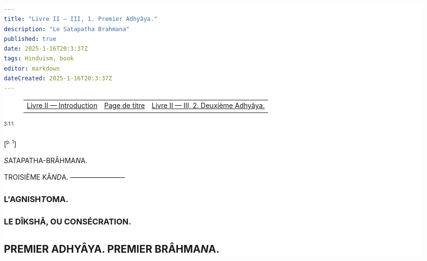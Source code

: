 ```yaml
---
title: "Livre II — III, 1. Premier Adhyâya."
description: "Le Satapatha Brahmana"
published: true
date: 2025-1-16T20:3:37Z
tags: Hinduism, book
editor: markdown
dateCreated: 2025-1-16T20:3:37Z
---
```


<figure class="table chapter-navigator">
  <table>
    <tbody>
      <tr>
        <td>
        <a href="/fr/book/Hinduism/The_Satapatha_Brahmana/Book_2_Introduction">
          <span class="mdi mdi-arrow-left-drop-circle"></span><span class="pl-2">Livre II — Introduction</span>
        </a>
        </td>
        <td>
        <a href="/fr/book/Hinduism/The_Satapatha_Brahmana">
          <span class="mdi mdi-book-open-variant"></span><span class="pl-2">Page de titre</span>
        </a>
        </td>
        <td>
        <a href="/fr/book/Hinduism/The_Satapatha_Brahmana/Book_2_3_2">
          <span class="pr-2">Livre II — III, 2. Deuxième Adhyâya.</span><span class="mdi mdi-arrow-right-drop-circle"></span>
        </a>
        </td>
      </tr>
    </tbody>
  </table>
</figure>

<span id="v3_1_1"><sup><small>3:1:1</small></sup></span>

<span id="p1">[<sup><small>p. 1</small></sup>]</span>

<i>S</i>ATAPATHA-BRÂHMA<i>N</i>A.

TROISIÈME KÂ<i>N</i><i>D</i>A.
————————

### L'AGNISH<i>T</i>OMA.

### LE DÎKSHÂ, OU CONSÉCRATION.

## PREMIER ADHYÂYA. PREMIER BRÂHMA<i>N</i>A.


[^43]: 12:1 À savoir le soi-disant « pranîtâh », voir partie i, note p. 9. L'offrande, décrite dans les paragraphes suivants, est appelée Dîkshanî-yeshti, « offrande de consécration ». Quant aux formules utilisées lors de l'offrande, voir Ait. Br. I, 4 seq.
[^44]: 12:2 L'oiseau, Vishnu, le soleil.
[^45]: 12:3 Ou, le huitième, elle en enfanta un non développé, comme un mârtâ<i>n</i><i>d</i>a (? soit un oiseau, soit, plus probablement, conformément à Taitt. S. VI, 5, 6, 1, = vy<i>ri</i>ddham â<i>n</i><i>d</i>am, 'un œuf avorté'). Voir Rig-veda Sanhitâ, traduit par MM, p. 239.
[^46]: 12:4 Sandegha; le Dict. de Saint-Pétersbourg le prend dans le sens de « doute, incertitude », dans ce passage.
[^47]: 13:1 Ou peut-être, à notre manière (anu).
[^48]: 13:2 Muir, OST IV, 15, lit 'parig_ri<i>h</i>n_îyât' au lieu de 'pratig_ri<i>h</i>n_îyât', et traduit par 'que personne n'attrape un éléphant, car un éléphant participe de la nature de l'homme'.
[^49]: 13:3 Pour les onze Sâmidhenîs ordinaires (élevés au nombre de quinze par répétitions du premier et du dernier verset), voir partie i, p. 102, et pour les deux supplémentaires (dhâyyâ), ib. p. 112 note.
[^50]: 13:4 Voir partie i, p. 256 ; pour les Samish<i>t</i>aya<i>g</i>us, ib. p. 262.
[^51]: 14:1 Phâ<i>n</i><i>t</i>a, expliqué comme les premières particules de beurre qui apparaissent lors du barattage (?). La recension Kâ<i>n</i>va, d'autre part, lit 'â<i>g</i>ya<i>m</i> nishpâ<i>n</i><i>t</i>am' (!) à la place. Cf. Taitt. S. VI, 1, 1, 4, Gh<i>ri</i>ta<i>m</i> devânâm, mastu pit<i>ri</i><i>n</i>â<i>m</i>, nishpakvam (c'est-à-dire surabhi gh<i>ri</i>tam, 'beurre bien assaisonné', Sây.) manushyâ<i>n</i>âm; tad vai etat sarvadevatya<i>m</i> yan navanîtam; également Ait. Br. I, 3, â<i>g</i>ya<i>m</i> vai devânâ<i>m</i>, surabhi gh<i>ri</i>tam manushyâ<i>n</i>âm, âyutam pit<i>ri</i><i>n</i>â<i>m</i>, navanîta<i>m</i> garbhâ<i>n</i>âm; avec la note de Haug, Trad. p. 8.
[^52]: 14:2 Le texte de Kânva (MSS. OW) se lit <i>Si<i>s</i>na.
[^53]: 15:1 Sa esha kanînaka<i>h</i> kumâraka iva paribhâsate. Jeu de mots sur kanînaka, qui a le double sens de « jeunesse » et de « pupille de l'œil ». Le Dict. de Saint-Pétersbourg attribue également à kumâraka le sens de « globe de l'œil » dans ce (seul) passage. La recension de Kânva se lit ainsi : Sa esha kumâraka iva kanînakâyâm (? à la fois « jeune fille » et « pupille de l'œil »).
[^54]: 15:2 'Indra tua V<i>ri</i>tra, son globe oculaire tomba, il devint un collyre.' Taitt. S. VI, 1, 1, 5.
[^55]: 15:3 Le professeur Delbrück, SF III, 27, le prend ainsi : « Il effleure l'œil avec le bout d'un roseau, car le roseau est un éclair capable de repousser le mal. » Mais, si « virakshastâyai » appartenait à ce qui précède, il devrait probablement être interprété avec « <i>s</i>areshikayâ 'nakti », la proposition avec « vai », donnant la raison, étant insérée entre parenthèses ; tandis que, dans une traduction idiomatique, il devrait être placé à la fin : Il oint les yeux avec une tige de roseau afin de chasser les mauvais esprits, le roseau étant un éclair. Ce datif abstrait de but est très courant ; il est généralement interprété avec ce qui précède, comme, par exemple, I, 1, 4, 1 ; 3, 2, 8 ; 5, 3, 8 ; 15; [III, 1, 2, 13](Book_2_3_1#v3_1_2_13); [19](Book_2_3_1#v3_1_2_19); ; et, avec une proposition entre parenthèses avec 'vai' intermédiaire, [III, 2, 1, 13](Book_2_3_2#v3_2_1_13); [IV, 5, 7, 7](Book_2_4_5#v4_5_7_7). Non moins courante est la construction analogue avec une proposition avec 'ned' p. 16 (« de peur qu'un tel événement ne se produise ») au lieu du datif de l'abstrait, cf. I, 2, 1, 8; 9; [IV, 5, 9, 3](Book_2_4_5#v4_5_9_3).
[^56]: 16:1 Je prends maintenant ce passage différemment de mon interprétation de I, 1, 2, 4 (« et, afin que cet homme puisse se déplacer dans l'air, sans racines et sans entraves dans les deux directions »). Voir aussi [IV, 1, 1, 20](Book_2_4_1#v4_1_1_20).
[^57]: 16 : 2 'Tad uttaram evaitad uttarâvat karoti ;' 'uttarấm évaaitad úttaram karoti', avis Kâ<i>n</i>va. Cf. [p. 2](Book_2_3_1#p2), note [1](Book_2_3_1#fn24).
[^58]: 17:1 Voir partie i, p. 19, note 2.
[^59]: 17:2 Le Taitt. S. VI, 1, 1 permet le choix entre (une), 2, 3, 5, 6, 7, 9 et 21 tiges ; tandis que l'Ait. Br. I, 3 ne mentionne que le nombre le plus élevé.
[^60]: 17:3 Le texte Kâ<i>n</i>va ajoute, sa hi <i>k</i>ittânâm îsh<i>t</i>e, 'car il règne sur les pensées'.
[^61]: 17:4 Les Kânvas lisent : ayam vâva vâkpatir yo 'yam pavate, tad enam esha punâti, « le seigneur de la parole est sans aucun doute ce souffleur (purificateur, le vent) : c'est donc lui qui le purifie. »
[^62]: 18:1 Voir [p. 8](Book_2_3_1#p8), note [3](Book_2_3_1#fn34).
[^63]: 18:2 Je prends ya<i>g</i><i>ñ</i>iyâsa<i>h</i> comme acc. pl. fém., comme le fait Mahîdh. Peut-être faudrait-il le traduire par « pour les prières propres au sacrifice », ce qui garantit que chaque prêtre utilise ses propres prières pendant le sacrifice.
[^64]: 18:3 Pour la signification symbolique de la fermeture des mains, voir [III, 2, 1, 6](Book_2_3_2#v3_2_1_6); Ait. Br. I, 3, 20.
[^65]: 19:1 C'est-à-dire, 'svâhâ' dans chaque formule. Le Sa<i>m</i>hitâ a deux fois 'svâhâ' dans la dernière formule (svâhâ vâtâd ârabhe svâhâ), à laquelle cela pourrait se référer, mais aucune des deux recension du Brâhma<i>n</i>a ne mentionne le 'svâhâ' final.
[^66]: 19:2 Littéralement, « il prend en lui » (comme la parole confinée en lui par le silence).
[^67]: 19:3 Autrement dit, il entre dans la salle par la porte de devant (est), puis longe le côté nord de l'Âhavanîya et de l'autel, et passe entre le Gârhapatya et l'autel jusqu'à son siège au sud de l'Âhavanîya. Le Pratiprasthâtri oint et purifie alors silencieusement l'épouse du Dîkshita et la conduit dans la salle, soit par la porte de devant, soit par la porte de derrière.
[^23]: 1:1 Abhi-<i>s</i>î, 'se trouver ou s'élever au-dessus', avec Sây. Le Dr Lindner prend bhûme<i>h</i> comme abl., et traduit par 'où ne repose que la terre'. Le Kâ<i>n</i>va rec. a bhûme<i>h</i> (gén.) de même dans la clause précédente 'tad yad eva varshish<i>th</i>am bhûmes tad eva devaya<i>g</i>ana<i>m</i> syâd yatrânyad bhûmer nâbhi<i>s</i>ayîteto vai devâ, etc.' Les dieux sont évidemment montés au ciel depuis le point le plus élevé de la terre, et il appartient donc au sacrifiant de choisir le lieu le plus élevé disponible. Voir Kâty. VII, 1, 11 scholl.; Lâ<i>t</i>y. S. I, 1, 17, 'na <i>k</i>âsya sthalataram (lieu supérieur) adûre syât.'
[^24]: 2:1 Ou 'subséquent' ; un jeu de mots sur le mot 'uttara', qui a les significations 'supérieur (supérieur), plus tard et gauche (nord).' Le Dr Lindner le prend dans le sens de 'du nord'. Il est possible qu'uttara fasse également référence aux autels du Soma (uttara vedi et uttara-vedi) qui seront préparés plus tard (voir [III, 5, 1, 1](Book_2_3_5#v3_5_1_1) seq.) sur la partie orientale du terrain sacrificiel.
[^25]: 2:2 Le texte de Kânva dit : « En conséquence, Yâgñavalkya parla : « Vârshña avait l’intention de sacrifier (ayakshyata). Nous sommes donc allés (ayama !) chercher un lieu de culte. » Celui que l’on appelle Sâtyayagñi dit : « En vérité, cette terre entière est divine : il y a un lieu de culte partout où l’on y sacrifie, après l’avoir entouré d’un yagñus. » Et c’est bien ce qu’il pensait, mais les prêtres officiants constituent sans aucun doute le lieu (véritable) (moyen) de culte : là où des prêtres sages accomplissent le sacrifice en bonne et due forme, là seulement aucun échec n’a lieu. Cela (autre définition) n’est pas la caractéristique du lieu de culte. (Sans iti final.)
[^26]: 3:1 C'est-à-dire que celui qui emploie de tels Brahmanes compétents comme prêtres officiants (<i>ri</i>tvi<i>g</i>) peut utiliser un terrain sacrificiel de n'importe quelle description. Kâty. VII, 1, 18.
[^27]: 3:2 Prâ<i>k</i>îna-va<i>m</i><i>s</i>a (prâg-va<i>m</i><i>s</i>a, K.). Les 'va<i>m</i><i>s</i>as' sont les poutres horizontales soutenues par les quatre poteaux d'angle. En premier lieu, deux traverses sont fixées sur les poteaux d'angle, pour servir de linteaux aux portes est et ouest. En travers d'elles sont ensuite posées des traverses, allant d'ouest en est, sur lesquelles des nattes sont étalées en guise de toit ou de plafond. Français Le terme 'prâ<i>k</i>îna-va<i>m</i><i>s</i>a' désigne ces poutres supérieures (upari-va<i>m</i><i>s</i>a), et plus particulièrement la poutre centrale (p<i>ri</i>sh<i>th</i>a-va<i>m</i><i>s</i>a ou madhyavala) dont les extrémités reposent au milieu des linteaux des portes est et ouest ; cf. Sâya<i>n</i>a sur Taitt. S. I, 2, 1 (vol. i, pp. 279, 286) ; Kâty. VII, I, 20 scholl. À l'intérieur du Prâ<i>k</i>îna-va<i>m</i><i>s</i>a se trouve le feu Âhavanîya immédiatement face à la porte est ; le feu Gârhapatya face à la porte ouest ; entre les deux, l'autel ; et au sud de ce dernier, le Dakshi<i>n</i>âgni. Le hangar (vimita) doit être érigé à l'arrière (ouest) du terrain sacrificiel, après que les racines ont été déterrées. Il est décrit comme une structure carrée de dix (ou douze) coudées, légèrement plus haute à l'avant qu'à l'arrière ; avec des portes de chaque côté (sauf, facultativement, au nord). Le <i>s</i>âlâ, ou salle, doit mesurer vingt coudées sur dix. Kâty. VII, 1, 19-24 comm.
[^28]: 4:1 (?) Iti nv eva varshâ<i>h</i>. Les mêmes particules apparaissent [III, 2, 1, 11](Book_2_3_2#v3_2_1_11). Le texte de Kâ<i>n</i>va dit : « de peur qu'il ne gèle en hiver, qu'il ne pleuve à verse pendant la saison des pluies et qu'il n'y ait une chaleur brûlante en été. »
[^29]: 5:1 Le rite décrit dans les paragraphes suivants est appelé apsudîkshâ, ou « consécration dans l'eau ».
[^30]: 6:1 Elle sera carrée et recouverte de tous côtés de nattes, et avec une porte du côté est. Kâty. VII, I, 25 scholl.
[^31]: 7:1 Le texte dit, lorsqu'il se rase (vapati) les cheveux et la barbe \[quand il se rase (vapate), K.\] il se baigne.' D'après cela, il semblerait qu'il ne se baigne pas à moins de se raser (?). Voir, cependant, Kâty. VII, 2, 22, où le rasage est dit facultatif, mais pas, selon le commentaire, le bain. Il semble également y avoir un doute quant au lieu où le bain doit avoir lieu. Alors que, selon Karka, le sacrifiant doit se baigner dans le récipient d'eau dans la tente ; selon d'autres autorités, il doit le faire dans un réservoir, ou un autre type de lieu de bain d'eau stagnante. Cf. Taitt. S. VI, 1, 1, tîrthe snâti; tîrtham eva samânânâm bhavati.
[^32]: 8:1 Je prends maintenant pûti (avec le Dr Lindner) au sens de « sale, immonde, fétide », et je corrigerais le passage (I, 1, 1, 1) en conséquence. Le professeur Ludwig (Göttinger Gel. Anz. 1883, p. 49) propose de prendre pûti au sens de « pur », ici comme dans I, 1, 1, 1.
[^33]: 8:2 La recension de Kânva a la meilleure lecture : « Car ils le purifient désormais lorsqu'il se baigne. » Selon Taitt. S. VI, 1, 1, 3, il sirote également (a<i>s</i>nâti) de l'eau en vue d'une purification interne.
[^34]: 8:3 Littéralement « car ce qui est purifié (yad pûyate) avec du ghee est bien purifié. » L'imparfait est plutôt étrange. Voir aussi [III, 1, 3, 22](Book_2_3_1#v3_1_3_22). Les Kânvas lisent : « Car ce qui est purifié (yad pûyate) avec du ghee est bien purifié. »
[^35]: 8:4 Prâṅ ivodaṅ = uttarapûrvârdham, Kâty. VII, 2, 15, c'est-à-dire « vers le nord avec un léger virage vers l'est ». Le Dr Lindner prend « udaṅ » p. 9 comme étant destiné à expliquer la préposition « ud ». Ceci, cependant, ne rend pas compte du « iva ».
[^36]: 9:1 Agne<i>h</i> paryâso bhavati, vâyor anu<i>kh</i>âdo (?). Le Black Ya<i>g</i>us p. 10 (TS VI, 1, 1) dit : agnes tûshâdhânam (<i>s</i>alâkopadhâna<i>m</i> tûshâ<i>h</i>, (tatra tantûnâm pûra<i>n</i>a<i>m</i> tûshâdhânam ; Sây.), vâyor vâtapânam vâyunâ <i>s</i>osha<i>n</i>a<i>m</i> vâtapânam, S.). La chaîne (prâ<i>k</i>înatâna) et la trame (otu), d'autre part, sont attribuées respectivement par les Ya<i>g</i>us Noirs aux Âdityas et aux Vi<i>s</i>ve Devâ<i>h</i>.
[^37]: 10:1 Praghâta, apparemment la partie étroitement tissée aux deux extrémités du tissu d'où sortent les fils lâches du nîvi, ou frange non tissée (thrum). Le Ya<i>g</i>us Noir l'attribue aux plantes.
[^38]: 10:2 Littéralement, « invaincu (ahata), non lavé ».
[^39]: 10:3 C'est-à-dire, si ce n'est pas un vêtement neuf, ce doit être un vêtement qui n'a pas été lavé par un blanchisseur (avec du mautra, etc.), mais porté quotidiennement après le bain.
[^40]: 10:4 Ou, forme extérieure, tanu. Son sens se rapproche parfois beaucoup de celui de « peau », que lui attribuent les lexicographes. Cf. [III, 2, 2, 20](Book_2_3_2#v3_2_2_20) ; [4, 3, 9](Book_2_3_4#v3_4_3_9).
[^41]: 11:1 Vayasâm, cf. [III, 3, 3, 3](Book_2_3_3#v3_3_3_3). La rec. Kânva a 'yad anyeshâ<i>m</i> vayasâ<i>m</i> vîrya<i>m</i> yad anyeshâm pa<i>s</i>ûnâm'.
[^42]: 11:2 Une traduction différente de ce passage est proposée par le professeur Delbrück (Synt. Forsch. III, p. 25) ; mais le texte de Kânva (sâ tam hesvaro 'dbhutam abhiganitor gâyâyâ vâ garbham niravadhîd yad yeti tad u hovâka) montre que nous devons ici, comme souvent, remplacer îsvarah par l'infinitif dans tos. Le Kânva yad vâ (« ou quelque chose de ce genre ») semblerait également indiquer que nous devrions traduire : (comme à propos de l'un d'eux) il y a de mauvaises nouvelles : « il a commis un péché tel (iti) que celui de provoquer un avortement. »
[^68]: 20:1 Alors que toutes les formules de la Dîkshâ sont censées être de caractère « élévatoire (audgrabha<i>n</i>a) », la désignation « audgrabha<i>n</i>âni (yagû<i>m</i>shi, ou formules élévatrices) » est spécialement appliquée aux cinq libations décrites dans les paragraphes suivants. Le texte Kâ<i>n</i>va se lit comme suit : -atha yad etâny avântarâm audgrabha<i>n</i>ânîty âkhyâyanta âhutayo hy etâ âhutir par eva ya<i>g</i><i>ñ</i>a<i>h</i> paroksham iva hi tad yad ya<i>g</i>ur <i>g</i>apaty etena salut tad ya<i>g</i><i>ñ</i>enodg<i>ri</i>bh<i>n</i>îte.
[^69]: 20:2 Ie ya<i>g</i>us pour un objet « médité ».
[^70]: 21:1 Sam-bh<i>ri</i>; sur le sens technique de ce verbe (équiper, préparer) et du nom sambhâra, voir partie i, p. 276, note 1.
[^71]: 22 : 1 Cette dernière phrase doit probablement être prise avec ironie. Dans le texte Kâ<i>n</i>va, cela semble faire partie de l'objection soulevée : Sa yat sarveshv agnaye svâheti <i>g</i>uhoty anaddheva vâ etâ âhutayo hûyante 'pratish<i>th</i>itâ iva na hi kasyai <i>k</i>ana devatkyai hûyante || âkutyai priai<i>g</i>a iti tan nâgnir nendro na somo, medhâyai manasa iti nâto 'nyatara<i>k</i> <i>k</i>anaivam eva sarveshv, agnir uvâ addhâ . . .
[^72]: 23:1 La troisième fois, il tient le sruva au-dessus du <i>g</i>uhû et verse du ghee du pot dans le sruva, de manière à le remplir ; après quoi il le verse du sruva dans le <i>g</i>uhû. Kâty. VII, 3, 18 comm.
[^73]: 24:1 Le Taitt. S. (VI, 1, 2, 5) divise le distique en ses quatre pâdas, qu'il assigne respectivement à Savi<i>ri</i>, aux Pères, au Vi<i>s</i>ve Devâ<i>h</i> et à Pûshan. Les différentes lectures « vi<i>s</i>ve » du Ya<i>g</i>us Noir, au lieu de « vi<i>s</i>va<i>h</i> », sont très remarquables.
[^74]: 24:2 L'auteur expose ici, dans ses propres mots, les raisons (par 'vai') qui ont conduit les enseignants mentionnés à soutenir qu'en offrant cette seule oblation on obtient tous les objets en vue. Le texte de Kânva inclut le passage entier concernant la division en cinq parties de la formule et de l'oblation (par. 19-21) dans l'argumentation de ces enseignants. Pour une description détaillée du pûrnâhuti, ou offrande complète, p. 25, voir partie i, p. 302, note 2. Une opinion similaire, selon laquelle l'offrande complète rend les autres oblations inutiles, y est donnée (II, 2, 1, 5).